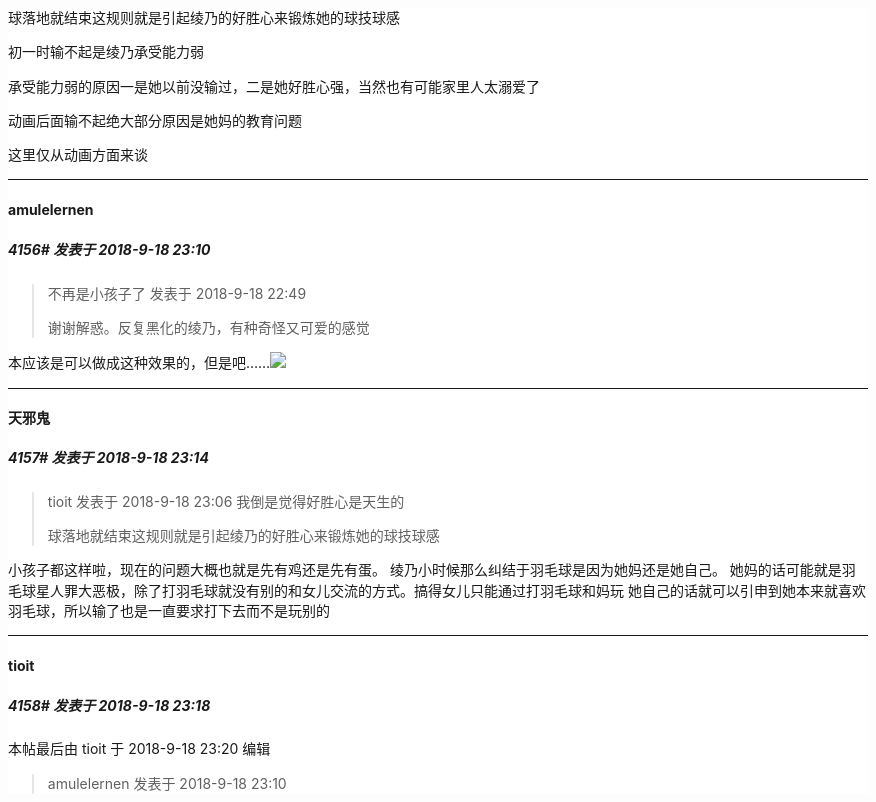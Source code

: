 球落地就结束这规则就是引起绫乃的好胜心来锻炼她的球技球感


初一时输不起是绫乃承受能力弱

承受能力弱的原因一是她以前没输过，二是她好胜心强，当然也有可能家里人太溺爱了


动画后面输不起绝大部分原因是她妈的教育问题


这里仅从动画方面来谈







-----

####  amulelernen  
##### 4156#       发表于 2018-9-18 23:10



<blockquote>不再是小孩子了 发表于 2018-9-18 22:49

谢谢解惑。反复黑化的绫乃，有种奇怪又可爱的感觉</blockquote>
本应该是可以做成这种效果的，但是吧……![](https://static.saraba1st.com/image/smiley/face2017/067.png)







-----

####  天邪鬼  
##### 4157#       发表于 2018-9-18 23:14



<blockquote>tioit 发表于 2018-9-18 23:06
我倒是觉得好胜心是天生的

球落地就结束这规则就是引起绫乃的好胜心来锻炼她的球技球感</blockquote>
小孩子都这样啦，现在的问题大概也就是先有鸡还是先有蛋。
绫乃小时候那么纠结于羽毛球是因为她妈还是她自己。
她妈的话可能就是羽毛球星人罪大恶极，除了打羽毛球就没有别的和女儿交流的方式。搞得女儿只能通过打羽毛球和妈玩
她自己的话就可以引申到她本来就喜欢羽毛球，所以输了也是一直要求打下去而不是玩别的







-----

####  tioit  
##### 4158#       发表于 2018-9-18 23:18



 本帖最后由 tioit 于 2018-9-18 23:20 编辑 
<blockquote>amulelernen 发表于 2018-9-18 23:10
